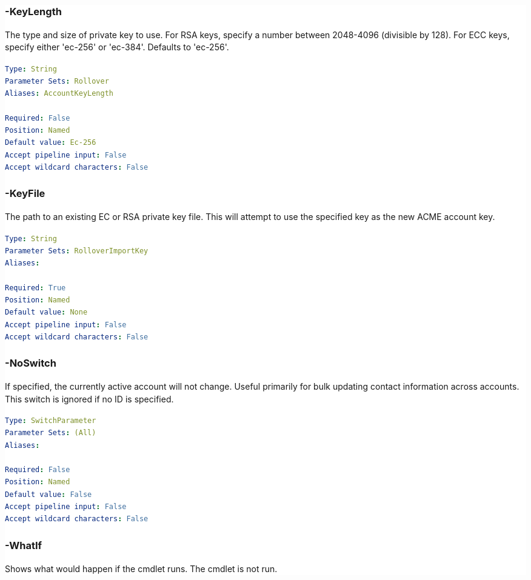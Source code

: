 ### -KeyLength
The type and size of private key to use.
For RSA keys, specify a number between 2048-4096 (divisible by 128).
For ECC keys, specify either 'ec-256' or 'ec-384'.
Defaults to 'ec-256'.

```yaml
Type: String
Parameter Sets: Rollover
Aliases: AccountKeyLength

Required: False
Position: Named
Default value: Ec-256
Accept pipeline input: False
Accept wildcard characters: False
```

### -KeyFile
The path to an existing EC or RSA private key file.
This will attempt to use the specified key as the new ACME account key.

```yaml
Type: String
Parameter Sets: RolloverImportKey
Aliases:

Required: True
Position: Named
Default value: None
Accept pipeline input: False
Accept wildcard characters: False
```

### -NoSwitch
If specified, the currently active account will not change.
Useful primarily for bulk updating contact information across accounts.
This switch is ignored if no ID is specified.

```yaml
Type: SwitchParameter
Parameter Sets: (All)
Aliases:

Required: False
Position: Named
Default value: False
Accept pipeline input: False
Accept wildcard characters: False
```

### -WhatIf
Shows what would happen if the cmdlet runs.
The cmdlet is not run.
